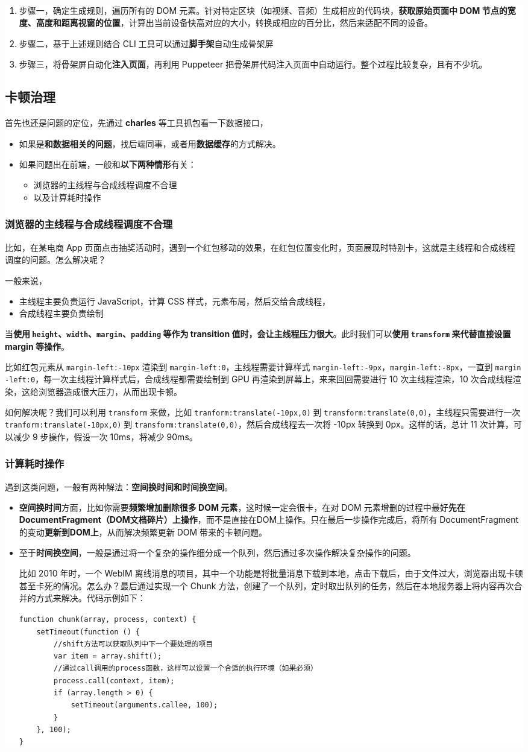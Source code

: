 1. 步骤一，确定生成规则，遍历所有的 DOM 元素。针对特定区块（如视频、音频）生成相应的代码块，**获取原始页面中 DOM 节点的宽度、高度和距离视窗的位置**，计算出当前设备快高对应的大小，转换成相应的百分比，然后来适配不同的设备。

2. 步骤二，基于上述规则结合 CLI 工具可以通过**脚手架**自动生成骨架屏

3. 步骤三，将骨架屏自动化**注入页面**，再利用 Puppeteer 把骨架屏代码注入页面中自动运行。整个过程比较复杂，且有不少坑。

## 卡顿治理

首先也还是问题的定位，先通过 **charles** 等工具抓包看一下数据接口，

* 如果是**和数据相关的问题**，找后端同事，或者用**数据缓存**的方式解决。
* 如果问题出在前端，一般和**以下两种情形**有关：

    * 浏览器的主线程与合成线程调度不合理
    * 以及计算耗时操作

### 浏览器的主线程与合成线程调度不合理

比如，在某电商 App 页面点击抽奖活动时，遇到一个红包移动的效果，在红包位置变化时，页面展现时特别卡，这就是主线程和合成线程调度的问题。怎么解决呢？

一般来说，

* 主线程主要负责运行 JavaScript，计算 CSS 样式，元素布局，然后交给合成线程，
* 合成线程主要负责绘制

当**使用 `height`、`width`、`margin`、`padding` 等作为 transition 值时，会让主线程压力很大**。此时我们可以**使用 `transform` 来代替直接设置 margin 等操作**。

比如红包元素从 `margin-left:-10px` 渲染到 `margin-left:0`，主线程需要计算样式 `margin-left:-9px`，`margin-left:-8px`，一直到 `margin-left:0`，每一次主线程计算样式后，合成线程都需要绘制到 GPU 再渲染到屏幕上，来来回回需要进行 10 次主线程渲染，10 次合成线程渲染，这给浏览器造成很大压力，从而出现卡顿。

如何解决呢？我们可以利用 `transform` 来做，比如 `tranform:translate(-10px,0)` 到 `transform:translate(0,0)`，主线程只需要进行一次`tranform:translate(-10px,0)` 到 `transform:translate(0,0)`，然后合成线程去一次将 -10px 转换到 0px。这样的话，总计 11 次计算，可以减少 9 步操作，假设一次 10ms，将减少 90ms。

### 计算耗时操作

遇到这类问题，一般有两种解法：**空间换时间和时间换空间**。

* **空间换时间**方面，比如你需要**频繁增加删除很多 DOM 元素**，这时候一定会很卡，在对 DOM 元素增删的过程中最好**先在 DocumentFragment（DOM文档碎片）上操作**，而不是直接在DOM上操作。只在最后一步操作完成后，将所有 DocumentFragment 的变动**更新到DOM上**，从而解决频繁更新 DOM 带来的卡顿问题。

* 至于**时间换空间**，一般是通过将一个复杂的操作细分成一个队列，然后通过多次操作解决复杂操作的问题。

    比如 2010 年时，一个 WebIM 离线消息的项目，其中一个功能是将批量消息下载到本地，点击下载后，由于文件过大，浏览器出现卡顿甚至卡死的情况。怎么办？最后通过实现一个 Chunk 方法，创建了一个队列，定时取出队列的任务，然后在本地服务器上将内容再次合并的方式来解决。代码示例如下：

    ```JS
    function chunk(array, process, context) {
        setTimeout(function () {
            //shift方法可以获取队列中下一个要处理的项目
            var item = array.shift();
            //通过call调用的process函数，这样可以设置一个合适的执行环境（如果必须）
            process.call(context, item);
            if (array.length > 0) {
                setTimeout(arguments.callee, 100);
            }
        }, 100);
    }
    ```
